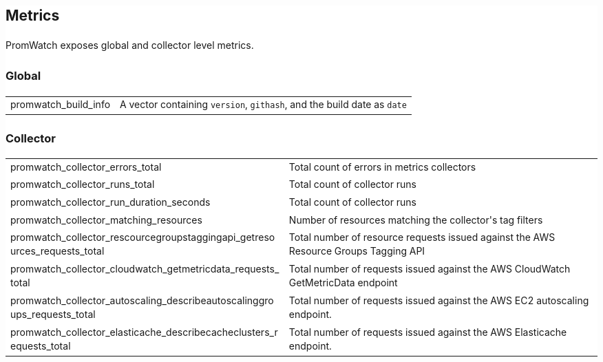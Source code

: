 ## Metrics

PromWatch exposes global and collector level metrics.

### Global

| | |
|-|-|
|promwatch_build_info | A vector containing `version`, `githash`, and the build date as `date` |

### Collector

| | |
|-|-|
|promwatch_collector_errors_total                                          | Total count of errors in metrics collectors                                          |
|promwatch_collector_runs_total                                            | Total count of collector runs                                                        |
|promwatch_collector_run_duration_seconds                                  | Total count of collector runs                                                        |
|promwatch_collector_matching_resources                                    | Number of resources matching the collector's tag filters                             |
|promwatch_collector_rescourcegroupstaggingapi_getresources_requests_total | Total number of resource requests issued against the AWS Resource Groups Tagging API |
|promwatch_collector_cloudwatch_getmetricdata_requests_total               | Total number of requests issued against the AWS CloudWatch GetMetricData endpoint    |
|promwatch_collector_autoscaling_describeautoscalinggroups_requests_total  | Total number of requests issued against the AWS EC2 autoscaling endpoint.            |
|promwatch_collector_elasticache_describecacheclusters_requests_total      | Total number of requests issued against the AWS Elasticache endpoint.                |

